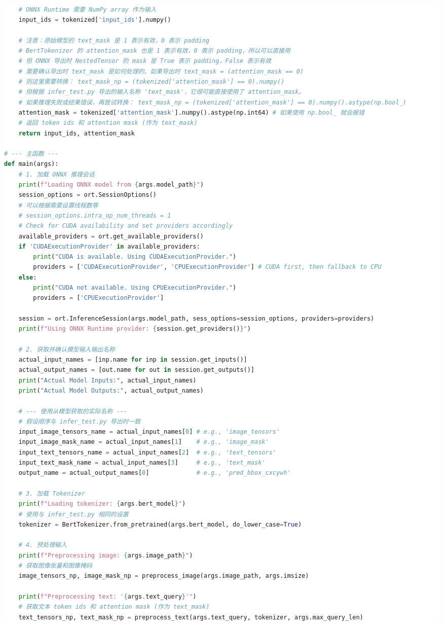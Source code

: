 ```python
    # ONNX Runtime 需要 NumPy array 作为输入
    input_ids = tokenized['input_ids'].numpy()

    # 注意：原始模型的 text_mask 是 1 表示有效，0 表示 padding
    # BertTokenizer 的 attention_mask 也是 1 表示有效，0 表示 padding，所以可以直接用
    # 但 ONNX 导出时 NestedTensor 的 mask 是 True 表示 padding，False 表示有效
    # 需要确认导出时 text_mask 是如何处理的。如果导出时 text_mask = (attention_mask == 0)
    # 则这里需要转换： text_mask_np = (tokenized['attention_mask'] == 0).numpy()
    # 但根据 infer_test.py 导出的输入名称 'text_mask'，它很可能直接使用了 attention_mask。
    # 如果推理失败或结果错误，再尝试转换： text_mask_np = (tokenized['attention_mask'] == 0).numpy().astype(np.bool_)
    attention_mask = tokenized['attention_mask'].numpy().astype(np.int64) # 如果使用 np.bool_ 就会报错
    # 返回 token ids 和 attention mask (作为 text_mask)
    return input_ids, attention_mask

# --- 主函数 ---
def main(args):
    # 1. 加载 ONNX 推理会话
    print(f"Loading ONNX model from {args.model_path}")
    session_options = ort.SessionOptions()
    # 可以根据需要设置线程数等
    # session_options.intra_op_num_threads = 1
    # Check for CUDA availability and set providers accordingly
    available_providers = ort.get_available_providers()
    if 'CUDAExecutionProvider' in available_providers:
        print("CUDA is available. Using CUDAExecutionProvider.")
        providers = ['CUDAExecutionProvider', 'CPUExecutionProvider'] # CUDA first, then fallback to CPU
    else:
        print("CUDA not available. Using CPUExecutionProvider.")
        providers = ['CPUExecutionProvider']

    session = ort.InferenceSession(args.model_path, sess_options=session_options, providers=providers)
    print(f"Using ONNX Runtime provider: {session.get_providers()}")

    # 2. 获取并确认模型输入输出名称
    actual_input_names = [inp.name for inp in session.get_inputs()]
    actual_output_names = [out.name for out in session.get_outputs()]
    print("Actual Model Inputs:", actual_input_names)
    print("Actual Model Outputs:", actual_output_names)

    # --- 使用从模型获取的实际名称 ---
    # 假设顺序与 infer_test.py 导出时一致
    input_image_tensors_name = actual_input_names[0] # e.g., 'image_tensors'
    input_image_mask_name = actual_input_names[1]    # e.g., 'image_mask'
    input_text_tensors_name = actual_input_names[2]  # e.g., 'text_tensors'
    input_text_mask_name = actual_input_names[3]     # e.g., 'text_mask'
    output_name = actual_output_names[0]             # e.g., 'pred_bbox_cxcywh'

    # 3. 加载 Tokenizer
    print(f"Loading tokenizer: {args.bert_model}")
    # 使用与 infer_test.py 相同的设置
    tokenizer = BertTokenizer.from_pretrained(args.bert_model, do_lower_case=True)

    # 4. 预处理输入
    print(f"Preprocessing image: {args.image_path}")
    # 获取图像张量和图像掩码
    image_tensors_np, image_mask_np = preprocess_image(args.image_path, args.imsize)

    print(f"Preprocessing text: '{args.text_query}'")
    # 获取文本 token ids 和 attention mask (作为 text_mask)
    text_tensors_np, text_mask_np = preprocess_text(args.text_query, tokenizer, args.max_query_len)

```